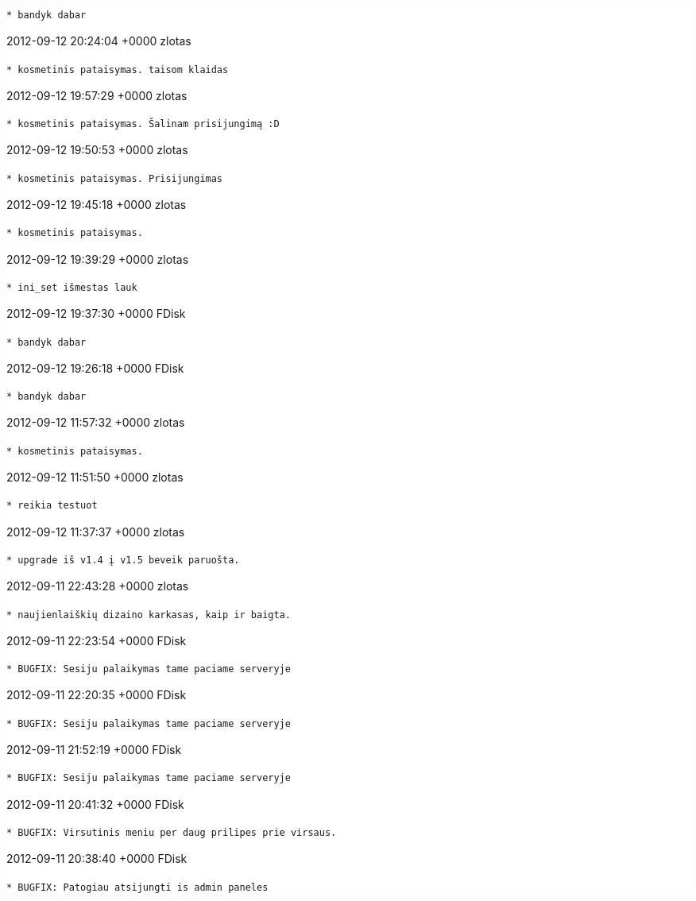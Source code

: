 	* bandyk dabar

2012-09-12 20:24:04 +0000 zlotas 

	* kosmetinis pataisymas. taisom klaidas

2012-09-12 19:57:29 +0000 zlotas 

	* kosmetinis pataisymas. Šalinam prisijungimą :D

2012-09-12 19:50:53 +0000 zlotas 

	* kosmetinis pataisymas. Prisijungimas

2012-09-12 19:45:18 +0000 zlotas 

	* kosmetinis pataisymas.

2012-09-12 19:39:29 +0000 zlotas 

	* ini_set išmestas lauk

2012-09-12 19:37:30 +0000 FDisk 

	* bandyk dabar

2012-09-12 19:26:18 +0000 FDisk 

	* bandyk dabar

2012-09-12 11:57:32 +0000 zlotas 

	* kosmetinis pataisymas.

2012-09-12 11:51:50 +0000 zlotas 

	* reikia testuot

2012-09-12 11:37:37 +0000 zlotas 

	* upgrade iš v1.4 į v1.5 beveik paruošta.

2012-09-11 22:43:28 +0000 zlotas 

	* naujienlaiškių dizaino karkasas, kaip ir baigta.

2012-09-11 22:23:54 +0000 FDisk 

	* BUGFIX: Sesiju palaikymas tame paciame serveryje

2012-09-11 22:20:35 +0000 FDisk 

	* BUGFIX: Sesiju palaikymas tame paciame serveryje

2012-09-11 21:52:19 +0000 FDisk 

	* BUGFIX: Sesiju palaikymas tame paciame serveryje

2012-09-11 20:41:32 +0000 FDisk 

	* BUGFIX: Virsutinis meniu per daug prilipes prie virsaus.

2012-09-11 20:38:40 +0000 FDisk 

	* BUGFIX: Patogiau atsijungti is admin paneles
